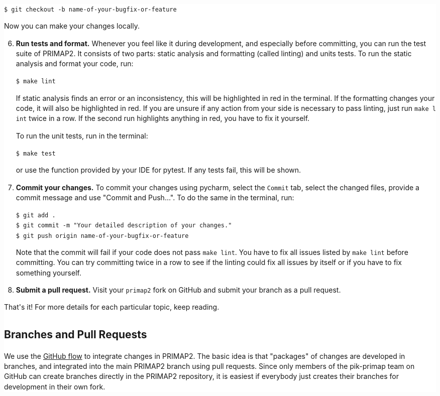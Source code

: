    ```
   $ git checkout -b name-of-your-bugfix-or-feature
   ```

   Now you can make your changes locally.

6. **Run tests and format.**
   Whenever you feel like it during development, and especially before committing, you
   can run the test suite of PRIMAP2. It consists of two parts: static analysis and
   formatting (called linting) and units tests. To run the static analysis and format
   your code, run:

   ```
   $ make lint
   ```

   If static analysis finds an error or an inconsistency, this will be highlighted in
   red in the terminal. If the formatting changes your code, it will also be highlighted
   in red. If you are unsure if any action from your side is necessary to pass linting,
   just run `make lint` twice in a row. If the second run highlights anything in red,
   you have to fix it yourself.

   To run the unit tests, run in the terminal:

   ```
   $ make test
   ```

   or use the function provided by your IDE for pytest. If any tests fail, this will
   be shown.

7. **Commit your changes.**
   To commit your changes using pycharm, select the `Commit` tab, select the changed
   files, provide a commit message and use "Commit and Push…". To do the same in the
   terminal, run:

   ```
   $ git add .
   $ git commit -m "Your detailed description of your changes."
   $ git push origin name-of-your-bugfix-or-feature
   ```

   Note that the commit will fail if your code does not pass `make lint`. You have
   to fix all issues listed by `make lint` before committing. You can try committing
   twice in a row to see if the linting could fix all issues by itself or if you have
   to fix something yourself.

8. **Submit a pull request.**
   Visit your `primap2` fork on GitHub and submit your branch as a pull request.

That's it! For more details for each particular topic, keep reading.

## Branches and Pull Requests

We use the [GitHub flow](https://guides.github.com/introduction/flow/) to integrate
changes in PRIMAP2. The basic idea is that "packages" of changes are developed in
branches, and integrated into the main PRIMAP2 branch using pull requests. Since only
members of the pik-primap team on GitHub can create branches directly in the PRIMAP2
repository, it is easiest if everybody just creates their branches for development in
their own fork.
